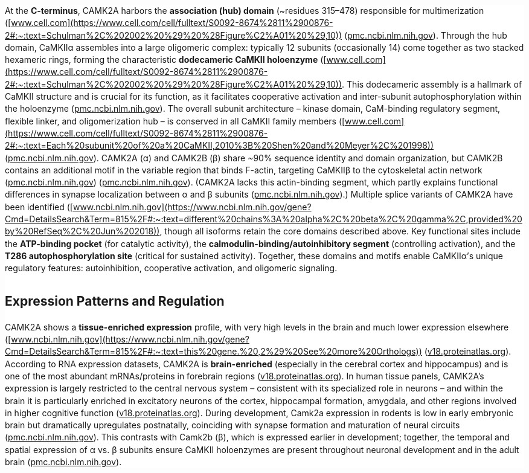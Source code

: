 At the **C-terminus**, CAMK2A harbors the **association (hub) domain** (~residues 315–478) responsible for multimerization ([www.cell.com](https://www.cell.com/cell/fulltext/S0092-8674%2811%2900876-2#:~:text=Schulman%2C%202002%20%29%20%28Figure%C2%A01%20%29,10)) ([pmc.ncbi.nlm.nih.gov](https://pmc.ncbi.nlm.nih.gov/articles/PMC5673671/#:~:text=i,CAMK2B%20heteromers.%5E%7B2)). Through the hub domain, CaMKIIα assembles into a large oligomeric complex: typically 12 subunits (occasionally 14) come together as two stacked hexameric rings, forming the characteristic **dodecameric CaMKII holoenzyme** ([www.cell.com](https://www.cell.com/cell/fulltext/S0092-8674%2811%2900876-2#:~:text=Schulman%2C%202002%20%29%20%28Figure%C2%A01%20%29,10)). This dodecameric assembly is a hallmark of CaMKII structure and is crucial for its function, as it facilitates cooperative activation and inter-subunit autophosphorylation within the holoenzyme  ([pmc.ncbi.nlm.nih.gov](https://pmc.ncbi.nlm.nih.gov/articles/PMC5673671/#:~:text=match%20at%20L92%20domain.,lasting)). The overall subunit architecture – kinase domain, CaM-binding regulatory segment, flexible linker, and oligomerization hub – is conserved in all CaMKII family members ([www.cell.com](https://www.cell.com/cell/fulltext/S0092-8674%2811%2900876-2#:~:text=Each%20subunit%20of%20a%20CaMKII,2010%3B%20Shen%20and%20Meyer%2C%201998)) ([pmc.ncbi.nlm.nih.gov](https://pmc.ncbi.nlm.nih.gov/articles/PMC5673671/#:~:text=domains%3A%20a%20catalytic%20domain%20containing,independent%5D%20activity%29%2C%20a%20variable%20domain)). CAMK2A (α) and CAMK2B (β) share ~90% sequence identity and domain organization, but CAMK2B contains an additional motif in the variable region that binds F-actin, targeting CaMKIIβ to the cytoskeletal actin network ([pmc.ncbi.nlm.nih.gov](https://pmc.ncbi.nlm.nih.gov/articles/PMC5673671/#:~:text=i,CAMK2B%20heteromers.%5E%7B2)) ([pmc.ncbi.nlm.nih.gov](https://pmc.ncbi.nlm.nih.gov/articles/PMC5673671/#:~:text=reflect%20the%20presence%20of%20a,60)). (CAMK2A lacks this actin-binding segment, which partly explains functional differences in synapse localization between α and β subunits ([pmc.ncbi.nlm.nih.gov](https://pmc.ncbi.nlm.nih.gov/articles/PMC5673671/#:~:text=reflect%20the%20presence%20of%20a,60)).) Multiple splice variants of CAMK2A have been identified ([www.ncbi.nlm.nih.gov](https://www.ncbi.nlm.nih.gov/gene?Cmd=DetailsSearch&Term=815%2F#:~:text=different%20chains%3A%20alpha%2C%20beta%2C%20gamma%2C,provided%20by%20RefSeq%2C%20Jun%202018)), though all isoforms retain the core domains described above. Key functional sites include the **ATP-binding pocket** (for catalytic activity), the **calmodulin-binding/autoinhibitory segment** (controlling activation), and the **T286 autophosphorylation site** (critical for sustained activity). Together, these domains and motifs enable CaMKIIα’s unique regulatory features: autoinhibition, cooperative activation, and oligomeric signaling.  

## Expression Patterns and Regulation  
CAMK2A shows a **tissue-enriched expression** profile, with very high levels in the brain and much lower expression elsewhere ([www.ncbi.nlm.nih.gov](https://www.ncbi.nlm.nih.gov/gene?Cmd=DetailsSearch&Term=815%2F#:~:text=this%20gene.%20,2%29%20See%20more%20Orthologs)) ([v18.proteinatlas.org](https://v18.proteinatlas.org/ENSG00000070808-CAMK2A/tissue#:~:text=HPA%20dataset,Synonyms%20CAMKA%2C%20CaMKIINalpha%2C%20KIAA0968)). According to RNA expression datasets, CAMK2A is **brain-enriched** (especially in the cerebral cortex and hippocampus) and is one of the most abundant mRNAs/proteins in forebrain regions ([v18.proteinatlas.org](https://v18.proteinatlas.org/ENSG00000070808-CAMK2A/tissue#:~:text=HPA%20dataset,Synonyms%20CAMKA%2C%20CaMKIINalpha%2C%20KIAA0968)). In human tissue panels, CAMK2A’s expression is largely restricted to the central nervous system – consistent with its specialized role in neurons – and within the brain it is particularly enriched in excitatory neurons of the cortex, hippocampal formation, amygdala, and other regions involved in higher cognitive function ([v18.proteinatlas.org](https://v18.proteinatlas.org/ENSG00000070808-CAMK2A/tissue#:~:text=HPA%20dataset,Synonyms%20CAMKA%2C%20CaMKIINalpha%2C%20KIAA0968)). During development, Camk2a expression in rodents is low in early embryonic brain but dramatically upregulates postnatally, coinciding with synapse formation and maturation of neural circuits ([pmc.ncbi.nlm.nih.gov](https://pmc.ncbi.nlm.nih.gov/articles/PMC5673671/#:~:text=reflect%20the%20presence%20of%20a,60)). This contrasts with Camk2b (β), which is expressed earlier in development; together, the temporal and spatial expression of α vs. β subunits ensure CaMKII holoenzymes are present throughout neuronal development and in the adult brain ([pmc.ncbi.nlm.nih.gov](https://pmc.ncbi.nlm.nih.gov/articles/PMC5673671/#:~:text=reflect%20the%20presence%20of%20a,60)). 
